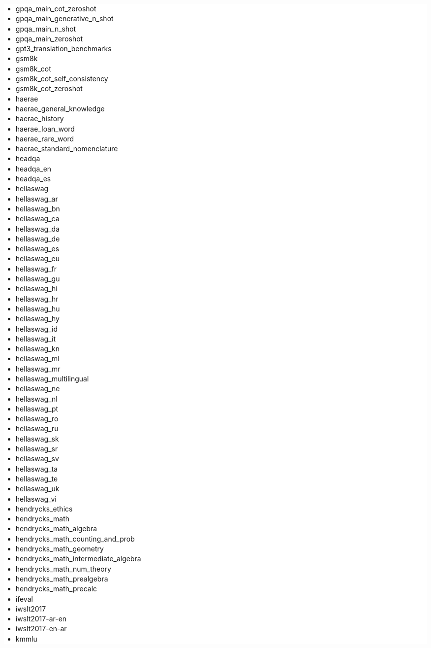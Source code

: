 - gpqa_main_cot_zeroshot
- gpqa_main_generative_n_shot
- gpqa_main_n_shot
- gpqa_main_zeroshot
- gpt3_translation_benchmarks
- gsm8k
- gsm8k_cot
- gsm8k_cot_self_consistency
- gsm8k_cot_zeroshot
- haerae
- haerae_general_knowledge
- haerae_history
- haerae_loan_word
- haerae_rare_word
- haerae_standard_nomenclature
- headqa
- headqa_en
- headqa_es
- hellaswag
- hellaswag_ar
- hellaswag_bn
- hellaswag_ca
- hellaswag_da
- hellaswag_de
- hellaswag_es
- hellaswag_eu
- hellaswag_fr
- hellaswag_gu
- hellaswag_hi
- hellaswag_hr
- hellaswag_hu
- hellaswag_hy
- hellaswag_id
- hellaswag_it
- hellaswag_kn
- hellaswag_ml
- hellaswag_mr
- hellaswag_multilingual
- hellaswag_ne
- hellaswag_nl
- hellaswag_pt
- hellaswag_ro
- hellaswag_ru
- hellaswag_sk
- hellaswag_sr
- hellaswag_sv
- hellaswag_ta
- hellaswag_te
- hellaswag_uk
- hellaswag_vi
- hendrycks_ethics
- hendrycks_math
- hendrycks_math_algebra
- hendrycks_math_counting_and_prob
- hendrycks_math_geometry
- hendrycks_math_intermediate_algebra
- hendrycks_math_num_theory
- hendrycks_math_prealgebra
- hendrycks_math_precalc
- ifeval
- iwslt2017
- iwslt2017-ar-en
- iwslt2017-en-ar
- kmmlu